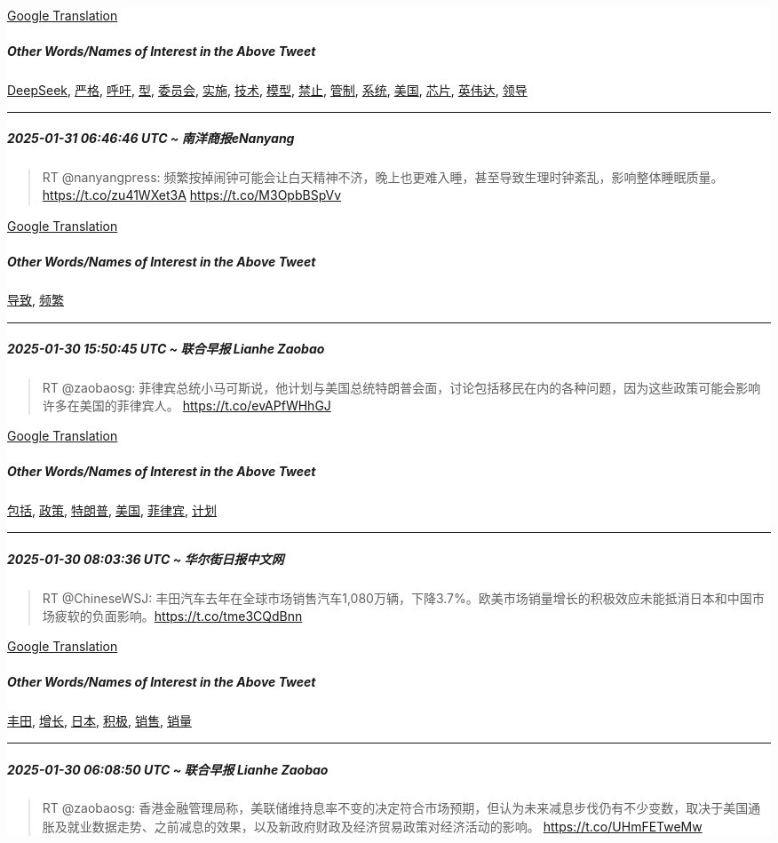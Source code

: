 [Google Translation](https://translate.google.com/?hi=en&tab=TT&sl=zh-CN&tl=en&op=translate&text=RT+%40ChineseWSJ%3A+%E5%9C%A8%E6%9C%89%E6%B6%88%E6%81%AF%E7%A7%B0%E8%8B%B1%E4%BC%9F%E8%BE%BE%E7%9A%84%E6%8A%80%E6%9C%AF%E8%A2%AB%E4%B8%AD%E5%9B%BDAI%E5%88%9D%E5%88%9B%E5%85%AC%E5%8F%B8DeepSeek%E4%BD%BF%E7%94%A8%E5%90%8E%EF%BC%8C%E7%BE%8E%E5%9B%BD%E5%9B%BD%E4%BC%9A%E4%B8%80%E4%B8%AA%E6%9C%89%E5%BD%B1%E5%93%8D%E5%8A%9B%E5%A7%94%E5%91%98%E4%BC%9A%E7%9A%84%E4%B8%A4%E5%85%9A%E9%A2%86%E5%AF%BC%E4%BA%BA%E8%A1%A8%E7%A4%BA%EF%BC%8C%E5%BA%94%E8%AF%A5%E5%AF%B9%E8%8B%B1%E4%BC%9F%E8%BE%BE%E8%8A%AF%E7%89%87%E5%AE%9E%E6%96%BD%E6%9B%B4%E4%B8%A5%E6%A0%BC%E7%9A%84%E7%BE%8E%E5%9B%BD%E5%87%BA%E5%8F%A3%E7%AE%A1%E5%88%B6%E3%80%82%E8%BF%99%E4%BA%9B%E8%AE%AE%E5%91%98%E8%BF%98%E5%91%BC%E5%90%81%E7%BE%8E%E5%9B%BD%E6%94%BF%E5%BA%9C%E7%A6%81%E6%AD%A2%E8%81%94%E9%82%A6%E6%94%BF%E5%BA%9C%E9%87%87%E8%B4%AD%E5%9F%BA%E4%BA%8E%E4%B8%AD%E5%9B%BD%E6%A8%A1%E5%9E%8B%E7%9A%84AI%E7%B3%BB%E7%BB%9F%EF%BC%8C%E7%A0%94%E7%A9%B6%E7%9B%AE%E7%9A%84%E9%99%A4%E5%A4%96%E3%80%82https%3A%2F%2Ft.%E2%80%A6)
##### Other Words/Names of Interest in the Above Tweet
[DeepSeek](DeepSeek.md), [严格](严格.md), [呼吁](呼吁.md), [型](型.md), [委员会](委员会.md), [实施](实施.md), [技术](技术.md), [模型](模型.md), [禁止](禁止.md), [管制](管制.md), [系统](系统.md), [美国](美国.md), [芯片](芯片.md), [英伟达](英伟达.md), [领导](领导.md)
___
##### 2025-01-31 06:46:46 UTC ~ 南洋商报eNanyang
> RT @nanyangpress: 频繁按掉闹钟可能会让白天精神不济，晚上也更难入睡，甚至导致生理时钟紊乱，影响整体睡眠质量。 https://t.co/zu41WXet3A https://t.co/M3OpbBSpVv

[Google Translation](https://translate.google.com/?hi=en&tab=TT&sl=zh-CN&tl=en&op=translate&text=RT+%40nanyangpress%3A+%E9%A2%91%E7%B9%81%E6%8C%89%E6%8E%89%E9%97%B9%E9%92%9F%E5%8F%AF%E8%83%BD%E4%BC%9A%E8%AE%A9%E7%99%BD%E5%A4%A9%E7%B2%BE%E7%A5%9E%E4%B8%8D%E6%B5%8E%EF%BC%8C%E6%99%9A%E4%B8%8A%E4%B9%9F%E6%9B%B4%E9%9A%BE%E5%85%A5%E7%9D%A1%EF%BC%8C%E7%94%9A%E8%87%B3%E5%AF%BC%E8%87%B4%E7%94%9F%E7%90%86%E6%97%B6%E9%92%9F%E7%B4%8A%E4%B9%B1%EF%BC%8C%E5%BD%B1%E5%93%8D%E6%95%B4%E4%BD%93%E7%9D%A1%E7%9C%A0%E8%B4%A8%E9%87%8F%E3%80%82+https%3A%2F%2Ft.co%2Fzu41WXet3A+https%3A%2F%2Ft.co%2FM3OpbBSpVv)
##### Other Words/Names of Interest in the Above Tweet
[导致](导致.md), [频繁](频繁.md)
___
##### 2025-01-30 15:50:45 UTC ~ 联合早报 Lianhe Zaobao
> RT @zaobaosg: 菲律宾总统小马可斯说，他计划与美国总统特朗普会面，讨论包括移民在内的各种问题，因为这些政策可能会影响许多在美国的菲律宾人。 https://t.co/evAPfWHhGJ

[Google Translation](https://translate.google.com/?hi=en&tab=TT&sl=zh-CN&tl=en&op=translate&text=RT+%40zaobaosg%3A+%E8%8F%B2%E5%BE%8B%E5%AE%BE%E6%80%BB%E7%BB%9F%E5%B0%8F%E9%A9%AC%E5%8F%AF%E6%96%AF%E8%AF%B4%EF%BC%8C%E4%BB%96%E8%AE%A1%E5%88%92%E4%B8%8E%E7%BE%8E%E5%9B%BD%E6%80%BB%E7%BB%9F%E7%89%B9%E6%9C%97%E6%99%AE%E4%BC%9A%E9%9D%A2%EF%BC%8C%E8%AE%A8%E8%AE%BA%E5%8C%85%E6%8B%AC%E7%A7%BB%E6%B0%91%E5%9C%A8%E5%86%85%E7%9A%84%E5%90%84%E7%A7%8D%E9%97%AE%E9%A2%98%EF%BC%8C%E5%9B%A0%E4%B8%BA%E8%BF%99%E4%BA%9B%E6%94%BF%E7%AD%96%E5%8F%AF%E8%83%BD%E4%BC%9A%E5%BD%B1%E5%93%8D%E8%AE%B8%E5%A4%9A%E5%9C%A8%E7%BE%8E%E5%9B%BD%E7%9A%84%E8%8F%B2%E5%BE%8B%E5%AE%BE%E4%BA%BA%E3%80%82+https%3A%2F%2Ft.co%2FevAPfWHhGJ)
##### Other Words/Names of Interest in the Above Tweet
[包括](包括.md), [政策](政策.md), [特朗普](特朗普.md), [美国](美国.md), [菲律宾](菲律宾.md), [计划](计划.md)
___
##### 2025-01-30 08:03:36 UTC ~ 华尔街日报中文网
> RT @ChineseWSJ: 丰田汽车去年在全球市场销售汽车1,080万辆，下降3.7%。欧美市场销量增长的积极效应未能抵消日本和中国市场疲软的负面影响。https://t.co/tme3CQdBnn

[Google Translation](https://translate.google.com/?hi=en&tab=TT&sl=zh-CN&tl=en&op=translate&text=RT+%40ChineseWSJ%3A+%E4%B8%B0%E7%94%B0%E6%B1%BD%E8%BD%A6%E5%8E%BB%E5%B9%B4%E5%9C%A8%E5%85%A8%E7%90%83%E5%B8%82%E5%9C%BA%E9%94%80%E5%94%AE%E6%B1%BD%E8%BD%A61%2C080%E4%B8%87%E8%BE%86%EF%BC%8C%E4%B8%8B%E9%99%8D3.7%25%E3%80%82%E6%AC%A7%E7%BE%8E%E5%B8%82%E5%9C%BA%E9%94%80%E9%87%8F%E5%A2%9E%E9%95%BF%E7%9A%84%E7%A7%AF%E6%9E%81%E6%95%88%E5%BA%94%E6%9C%AA%E8%83%BD%E6%8A%B5%E6%B6%88%E6%97%A5%E6%9C%AC%E5%92%8C%E4%B8%AD%E5%9B%BD%E5%B8%82%E5%9C%BA%E7%96%B2%E8%BD%AF%E7%9A%84%E8%B4%9F%E9%9D%A2%E5%BD%B1%E5%93%8D%E3%80%82https%3A%2F%2Ft.co%2Ftme3CQdBnn)
##### Other Words/Names of Interest in the Above Tweet
[丰田](丰田.md), [增长](增长.md), [日本](日本.md), [积极](积极.md), [销售](销售.md), [销量](销量.md)
___
##### 2025-01-30 06:08:50 UTC ~ 联合早报 Lianhe Zaobao
> RT @zaobaosg: 香港金融管理局称，美联储维持息率不变的决定符合市场预期，但认为未来减息步伐仍有不少变数，取决于美国通胀及就业数据走势、之前减息的效果，以及新政府财政及经济贸易政策对经济活动的影响。  https://t.co/UHmFETweMw

